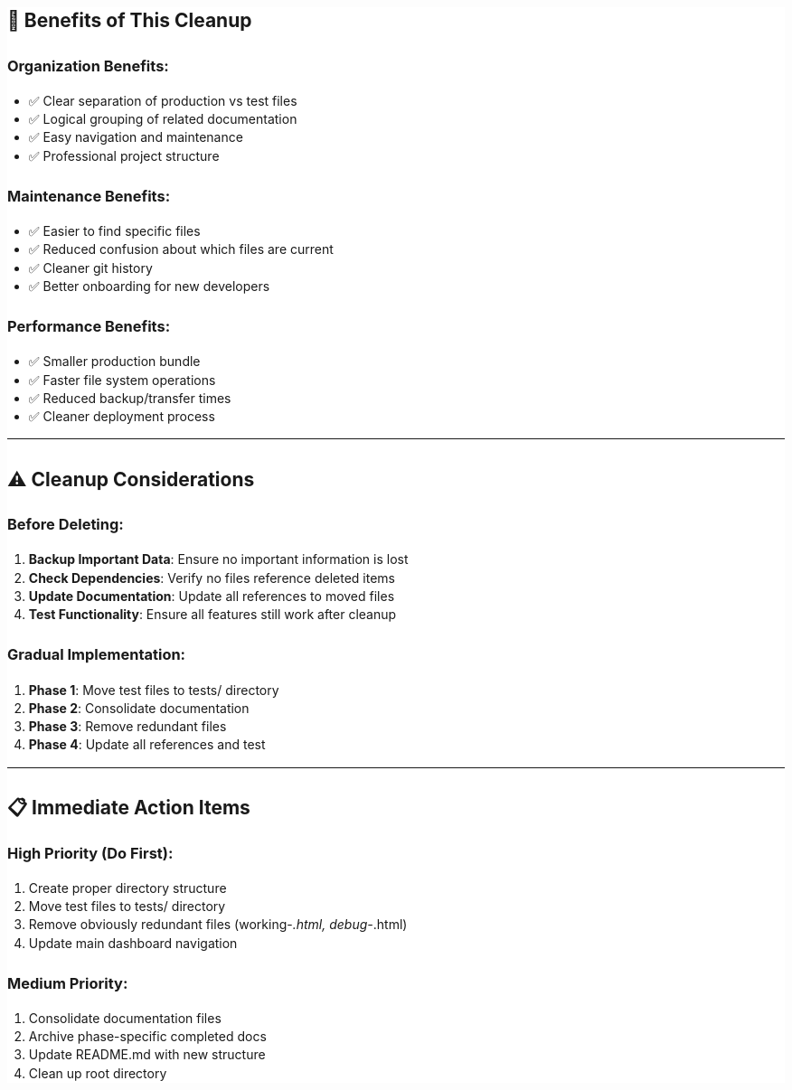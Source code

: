
## 🎯 **Benefits of This Cleanup**

### **Organization Benefits:**
- ✅ Clear separation of production vs test files
- ✅ Logical grouping of related documentation
- ✅ Easy navigation and maintenance
- ✅ Professional project structure

### **Maintenance Benefits:**
- ✅ Easier to find specific files
- ✅ Reduced confusion about which files are current
- ✅ Cleaner git history
- ✅ Better onboarding for new developers

### **Performance Benefits:**
- ✅ Smaller production bundle
- ✅ Faster file system operations
- ✅ Reduced backup/transfer times
- ✅ Cleaner deployment process

---

## ⚠️ **Cleanup Considerations**

### **Before Deleting:**
1. **Backup Important Data**: Ensure no important information is lost
2. **Check Dependencies**: Verify no files reference deleted items
3. **Update Documentation**: Update all references to moved files
4. **Test Functionality**: Ensure all features still work after cleanup

### **Gradual Implementation:**
1. **Phase 1**: Move test files to tests/ directory
2. **Phase 2**: Consolidate documentation
3. **Phase 3**: Remove redundant files
4. **Phase 4**: Update all references and test

---

## 📋 **Immediate Action Items**

### **High Priority (Do First):**
1. Create proper directory structure
2. Move test files to tests/ directory
3. Remove obviously redundant files (working-*.html, debug-*.html)
4. Update main dashboard navigation

### **Medium Priority:**
1. Consolidate documentation files
2. Archive phase-specific completed docs
3. Update README.md with new structure
4. Clean up root directory

